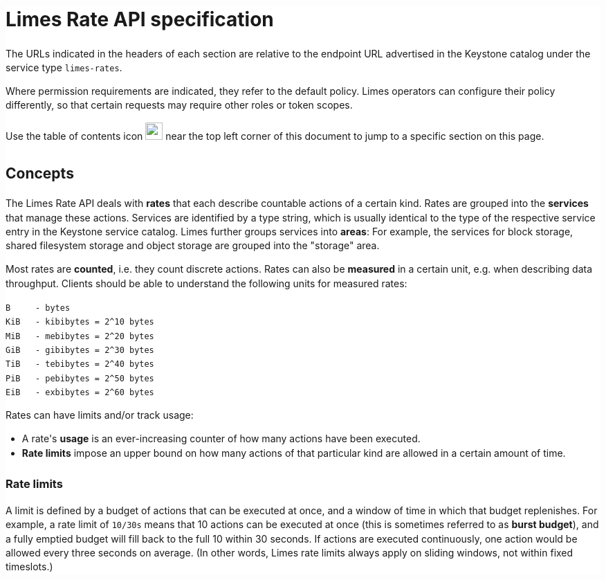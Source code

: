 # Limes Rate API specification

The URLs indicated in the headers of each section are relative to the endpoint URL advertised in the Keystone
catalog under the service type `limes-rates`.

Where permission requirements are indicated, they refer to the default policy. Limes operators can configure their
policy differently, so that certain requests may require other roles or token scopes.

Use the table of contents icon
<img src="https://github.com/github/docs/raw/main/assets/images/table-of-contents.png" width="25" height="25" />
near the top left corner of this document to jump to a specific section on this page.

## Concepts

The Limes Rate API deals with **rates** that each describe countable actions of a certain kind. Rates are grouped into
the **services** that manage these actions. Services are identified by a type string, which is usually identical to the
type of the respective service entry in the Keystone service catalog. Limes further groups services into **areas**: For
example, the services for block storage, shared filesystem storage and object storage are grouped into the "storage"
area.

Most rates are **counted**, i.e. they count discrete actions. Rates can also be **measured** in a certain unit, e.g.
when describing data throughput. Clients should be able to understand the following units for measured rates:

```
B     - bytes
KiB   - kibibytes = 2^10 bytes
MiB   - mebibytes = 2^20 bytes
GiB   - gibibytes = 2^30 bytes
TiB   - tebibytes = 2^40 bytes
PiB   - pebibytes = 2^50 bytes
EiB   - exbibytes = 2^60 bytes
```

Rates can have limits and/or track usage:

- A rate's **usage** is an ever-increasing counter of how many actions have been executed.
- **Rate limits** impose an upper bound on how many actions of that particular kind are allowed in a certain amount of
  time.

### Rate limits

A limit is defined by a budget of actions that can be executed at once, and a window of time in which that budget
replenishes. For example, a rate limit of `10/30s` means that 10 actions can be executed at once (this is sometimes
referred to as **burst budget**), and a fully emptied budget will fill back to the full 10 within 30 seconds. If actions
are executed continuously, one action would be allowed every three seconds on average. (In other words, Limes rate
limits always apply on sliding windows, not within fixed timeslots.)
